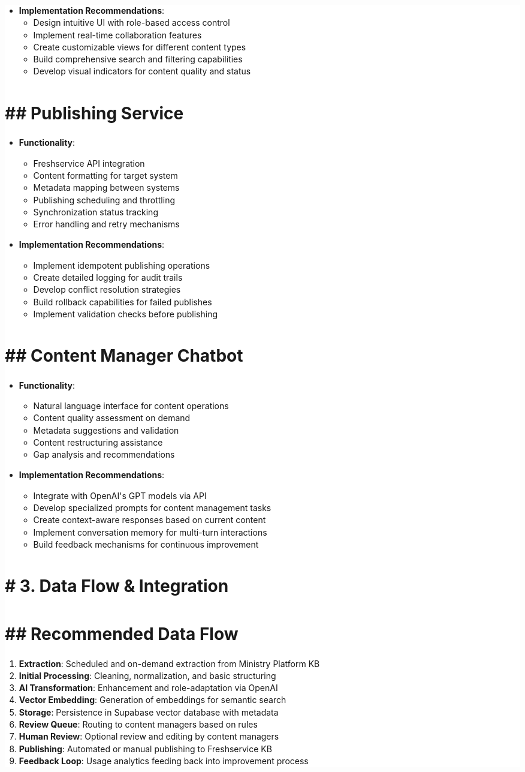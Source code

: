 - **Implementation Recommendations**:
  * Design intuitive UI with role-based access control
  * Implement real-time collaboration features
  * Create customizable views for different content types
  * Build comprehensive search and filtering capabilities
  * Develop visual indicators for content quality and status

# ## Publishing Service
- **Functionality**:
  * Freshservice API integration
  * Content formatting for target system
  * Metadata mapping between systems
  * Publishing scheduling and throttling
  * Synchronization status tracking
  * Error handling and retry mechanisms

- **Implementation Recommendations**:
  * Implement idempotent publishing operations
  * Create detailed logging for audit trails
  * Develop conflict resolution strategies
  * Build rollback capabilities for failed publishes
  * Implement validation checks before publishing

# ## Content Manager Chatbot
- **Functionality**:
  * Natural language interface for content operations
  * Content quality assessment on demand
  * Metadata suggestions and validation
  * Content restructuring assistance
  * Gap analysis and recommendations

- **Implementation Recommendations**:
  * Integrate with OpenAI's GPT models via API
  * Develop specialized prompts for content management tasks
  * Create context-aware responses based on current content
  * Implement conversation memory for multi-turn interactions
  * Build feedback mechanisms for continuous improvement

# # 3. Data Flow & Integration

# ## Recommended Data Flow
1. **Extraction**: Scheduled and on-demand extraction from Ministry Platform KB
2. **Initial Processing**: Cleaning, normalization, and basic structuring
3. **AI Transformation**: Enhancement and role-adaptation via OpenAI
4. **Vector Embedding**: Generation of embeddings for semantic search
5. **Storage**: Persistence in Supabase vector database with metadata
6. **Review Queue**: Routing to content managers based on rules
7. **Human Review**: Optional review and editing by content managers
8. **Publishing**: Automated or manual publishing to Freshservice KB
9. **Feedback Loop**: Usage analytics feeding back into improvement process
